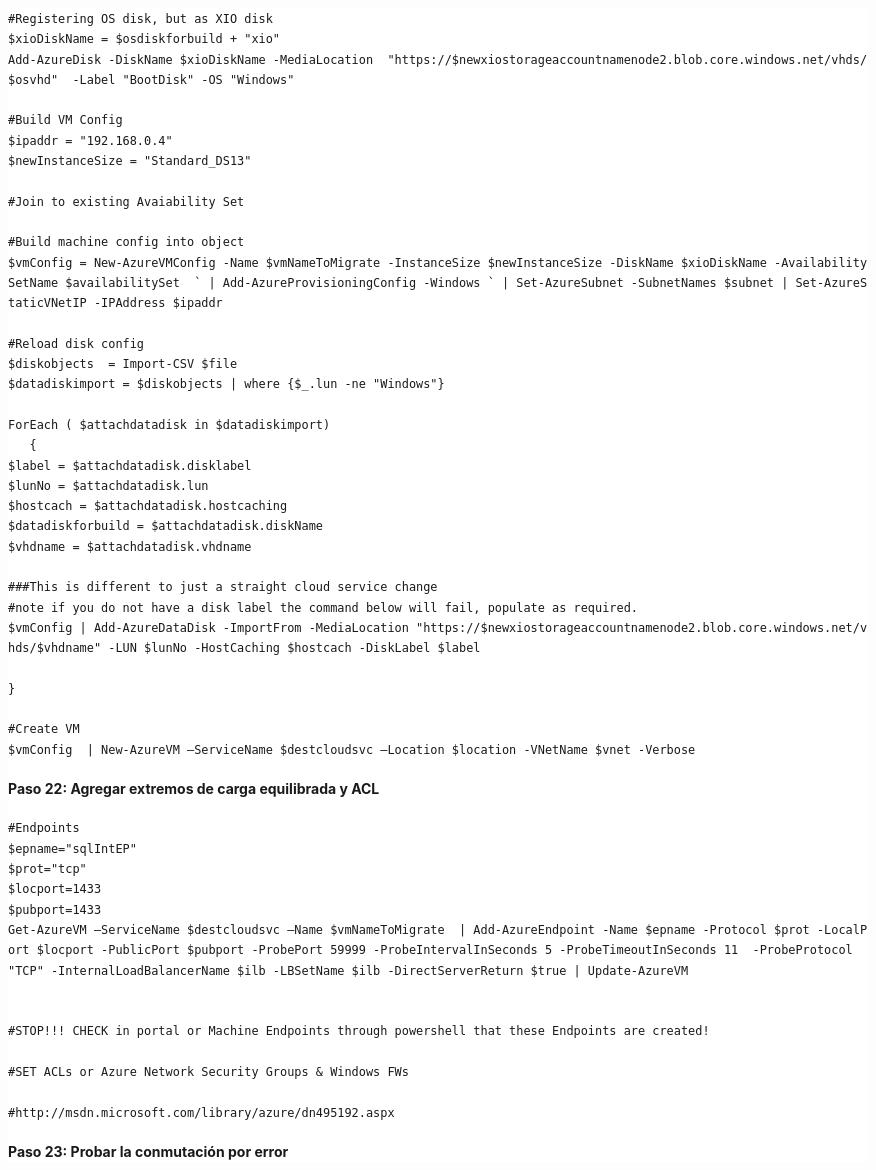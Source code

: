     #Registering OS disk, but as XIO disk
    $xioDiskName = $osdiskforbuild + "xio"
    Add-AzureDisk -DiskName $xioDiskName -MediaLocation  "https://$newxiostorageaccountnamenode2.blob.core.windows.net/vhds/$osvhd"  -Label "BootDisk" -OS "Windows" 
    
    #Build VM Config
    $ipaddr = "192.168.0.4"
    $newInstanceSize = "Standard_DS13"
    
    #Join to existing Avaiability Set 
    
    #Build machine config into object
    $vmConfig = New-AzureVMConfig -Name $vmNameToMigrate -InstanceSize $newInstanceSize -DiskName $xioDiskName -AvailabilitySetName $availabilitySet  ` | Add-AzureProvisioningConfig -Windows ` | Set-AzureSubnet -SubnetNames $subnet | Set-AzureStaticVNetIP -IPAddress $ipaddr
    
    #Reload disk config
    $diskobjects  = Import-CSV $file
    $datadiskimport = $diskobjects | where {$_.lun -ne "Windows"}
    
    ForEach ( $attachdatadisk in $datadiskimport) 
       {
    $label = $attachdatadisk.disklabel
    $lunNo = $attachdatadisk.lun
    $hostcach = $attachdatadisk.hostcaching
    $datadiskforbuild = $attachdatadisk.diskName
    $vhdname = $attachdatadisk.vhdname
    
    ###This is different to just a straight cloud service change
    #note if you do not have a disk label the command below will fail, populate as required.
    $vmConfig | Add-AzureDataDisk -ImportFrom -MediaLocation "https://$newxiostorageaccountnamenode2.blob.core.windows.net/vhds/$vhdname" -LUN $lunNo -HostCaching $hostcach -DiskLabel $label
    
    }
    
    #Create VM
    $vmConfig  | New-AzureVM –ServiceName $destcloudsvc –Location $location -VNetName $vnet -Verbose

#### Paso 22: Agregar extremos de carga equilibrada y ACL
    #Endpoints
    $epname="sqlIntEP"
    $prot="tcp"
    $locport=1433
    $pubport=1433
    Get-AzureVM –ServiceName $destcloudsvc –Name $vmNameToMigrate  | Add-AzureEndpoint -Name $epname -Protocol $prot -LocalPort $locport -PublicPort $pubport -ProbePort 59999 -ProbeIntervalInSeconds 5 -ProbeTimeoutInSeconds 11  -ProbeProtocol "TCP" -InternalLoadBalancerName $ilb -LBSetName $ilb -DirectServerReturn $true | Update-AzureVM
    
    
    #STOP!!! CHECK in portal or Machine Endpoints through powershell that these Endpoints are created!
    
    #SET ACLs or Azure Network Security Groups & Windows FWs 
     
    #http://msdn.microsoft.com/library/azure/dn495192.aspx

#### Paso 23: Probar la conmutación por error
